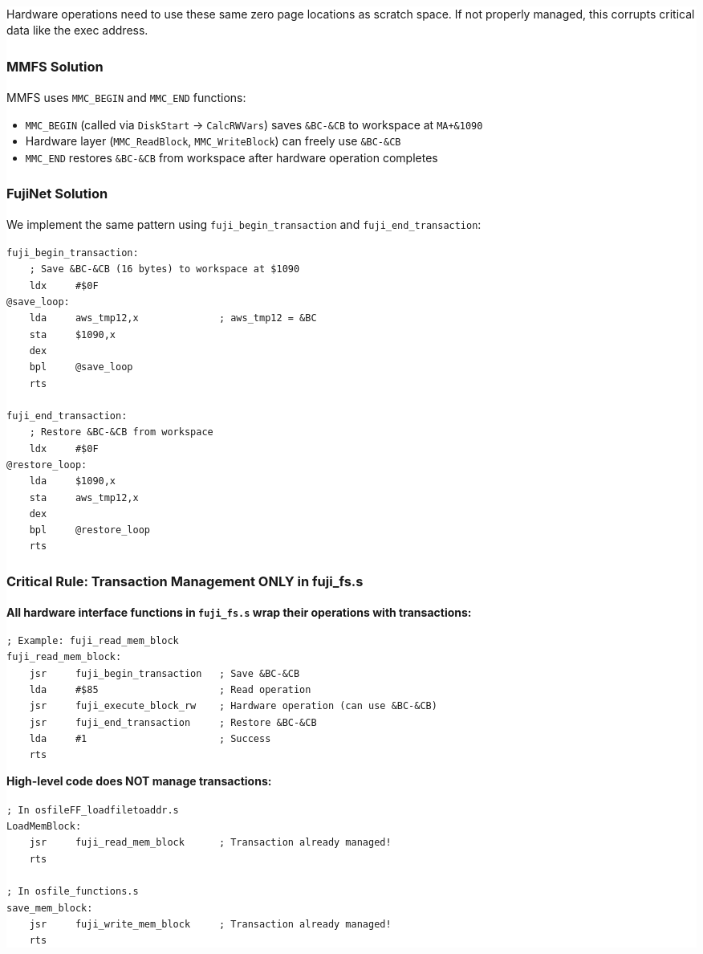 Hardware operations need to use these same zero page locations as scratch space. If not properly managed, this corrupts critical data like the exec address.

### MMFS Solution

MMFS uses `MMC_BEGIN` and `MMC_END` functions:
- `MMC_BEGIN` (called via `DiskStart` → `CalcRWVars`) saves `&BC-&CB` to workspace at `MA+&1090`
- Hardware layer (`MMC_ReadBlock`, `MMC_WriteBlock`) can freely use `&BC-&CB`
- `MMC_END` restores `&BC-&CB` from workspace after hardware operation completes

### FujiNet Solution

We implement the same pattern using `fuji_begin_transaction` and `fuji_end_transaction`:

```assembly
fuji_begin_transaction:
    ; Save &BC-&CB (16 bytes) to workspace at $1090
    ldx     #$0F
@save_loop:
    lda     aws_tmp12,x              ; aws_tmp12 = &BC
    sta     $1090,x
    dex
    bpl     @save_loop
    rts

fuji_end_transaction:
    ; Restore &BC-&CB from workspace
    ldx     #$0F
@restore_loop:
    lda     $1090,x
    sta     aws_tmp12,x
    dex
    bpl     @restore_loop
    rts
```

### Critical Rule: Transaction Management ONLY in fuji_fs.s

**All hardware interface functions in `fuji_fs.s` wrap their operations with transactions:**

```assembly
; Example: fuji_read_mem_block
fuji_read_mem_block:
    jsr     fuji_begin_transaction   ; Save &BC-&CB
    lda     #$85                     ; Read operation
    jsr     fuji_execute_block_rw    ; Hardware operation (can use &BC-&CB)
    jsr     fuji_end_transaction     ; Restore &BC-&CB
    lda     #1                       ; Success
    rts
```

**High-level code does NOT manage transactions:**

```assembly
; In osfileFF_loadfiletoaddr.s
LoadMemBlock:
    jsr     fuji_read_mem_block      ; Transaction already managed!
    rts

; In osfile_functions.s
save_mem_block:
    jsr     fuji_write_mem_block     ; Transaction already managed!
    rts
```
